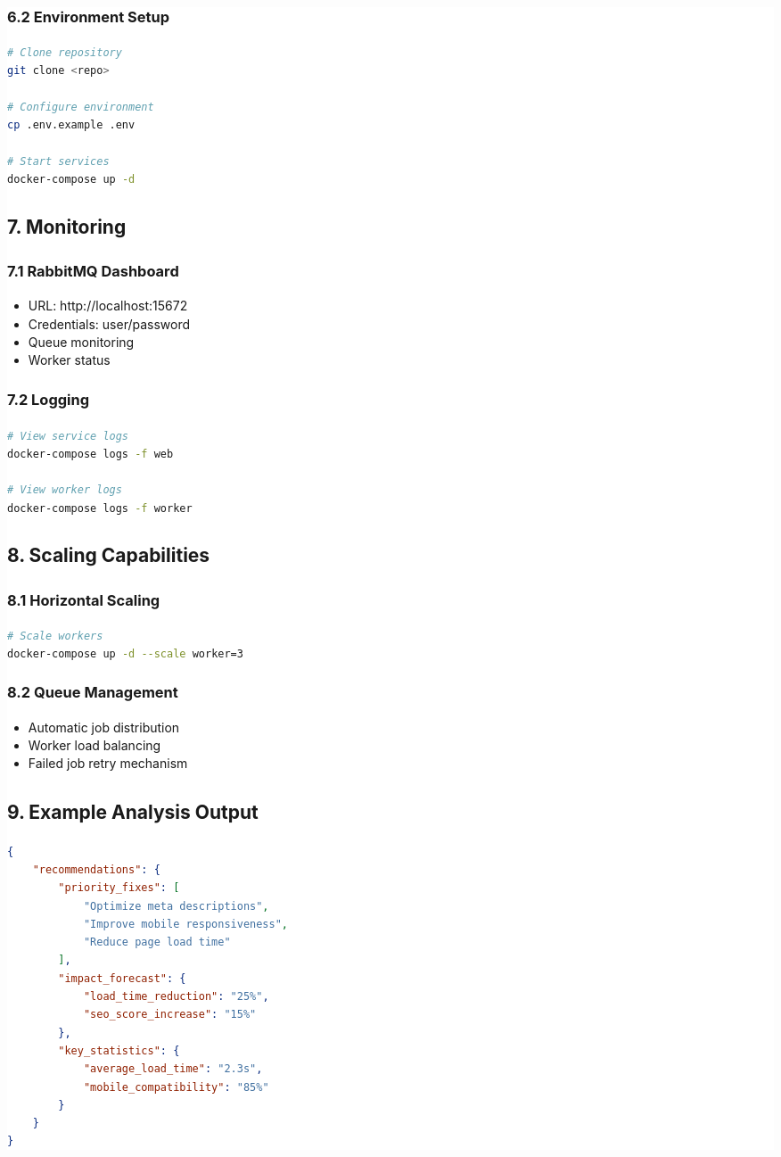 ### 6.2 Environment Setup
```bash
# Clone repository
git clone <repo>

# Configure environment
cp .env.example .env

# Start services
docker-compose up -d
```

## 7. Monitoring

### 7.1 RabbitMQ Dashboard
- URL: http://localhost:15672
- Credentials: user/password
- Queue monitoring
- Worker status

### 7.2 Logging
```bash
# View service logs
docker-compose logs -f web

# View worker logs
docker-compose logs -f worker
```

## 8. Scaling Capabilities

### 8.1 Horizontal Scaling
```bash
# Scale workers
docker-compose up -d --scale worker=3
```

### 8.2 Queue Management
- Automatic job distribution
- Worker load balancing
- Failed job retry mechanism

## 9. Example Analysis Output
```json
{
    "recommendations": {
        "priority_fixes": [
            "Optimize meta descriptions",
            "Improve mobile responsiveness",
            "Reduce page load time"
        ],
        "impact_forecast": {
            "load_time_reduction": "25%",
            "seo_score_increase": "15%"
        },
        "key_statistics": {
            "average_load_time": "2.3s",
            "mobile_compatibility": "85%"
        }
    }
}
```